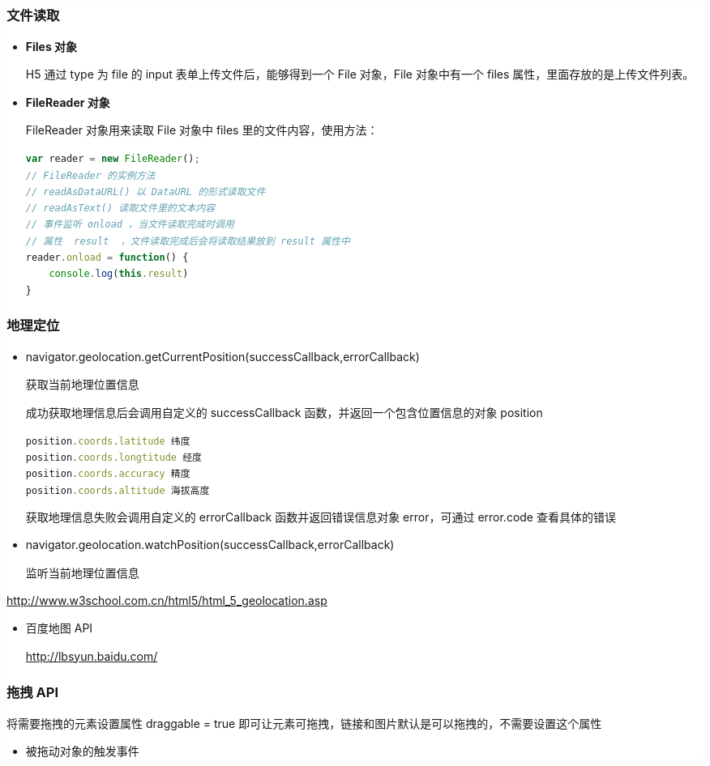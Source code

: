 

### 文件读取

* **Files 对象**

  H5 通过 type 为 file 的 input 表单上传文件后，能够得到一个 File 对象，File 对象中有一个 files 属性，里面存放的是上传文件列表。

* **FileReader 对象**

  FileReader 对象用来读取 File 对象中 files 里的文件内容，使用方法：

  ```javascript
  var reader = new FileReader();
  // FileReader 的实例方法
  // readAsDataURL() 以 DataURL 的形式读取文件
  // readAsText() 读取文件里的文本内容
  // 事件监听 onload ，当文件读取完成时调用
  // 属性  result  ，文件读取完成后会将读取结果放到 result 属性中
  reader.onload = function() {
      console.log(this.result)
  }
  ```



### 地理定位

* navigator.geolocation.getCurrentPosition(successCallback,errorCallback)

  获取当前地理位置信息

  成功获取地理信息后会调用自定义的 successCallback 函数，并返回一个包含位置信息的对象 position

  ```javascript
  position.coords.latitude 纬度
  position.coords.longtitude 经度
  position.coords.accuracy 精度
  position.coords.altitude 海拔高度
  ```

  获取地理信息失败会调用自定义的 errorCallback 函数并返回错误信息对象 error，可通过 error.code 查看具体的错误 

* navigator.geolocation.watchPosition(successCallback,errorCallback)

  监听当前地理位置信息

http://www.w3school.com.cn/html5/html_5_geolocation.asp



* 百度地图 API

  http://lbsyun.baidu.com/



### 拖拽 API

将需要拖拽的元素设置属性 draggable = true 即可让元素可拖拽，链接和图片默认是可以拖拽的，不需要设置这个属性

* 被拖动对象的触发事件
